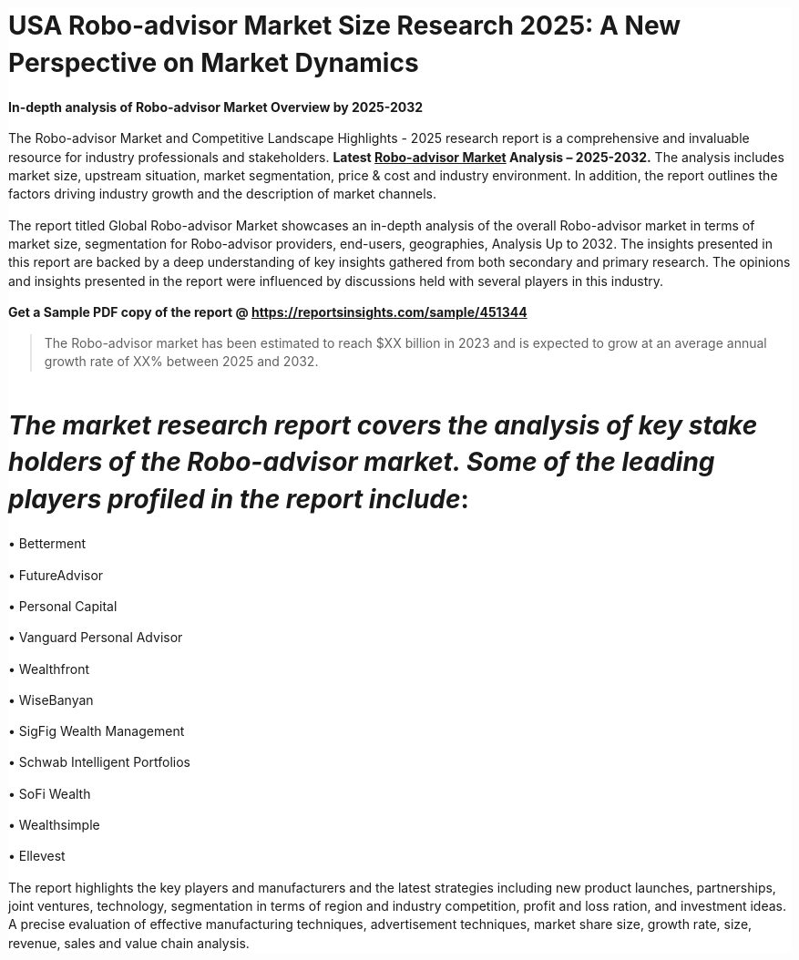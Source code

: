 # USA Robo-advisor Market Size Research 2025: A New Perspective on Market Dynamics

<strong>In-depth analysis of Robo-advisor Market Overview by 2025-2032</strong></p>

The Robo-advisor Market and Competitive Landscape Highlights - 2025 research report is a comprehensive and invaluable resource for industry professionals and stakeholders. <strong>Latest <a href=https://www.reportsinsights.com/sample/451344>Robo-advisor Market</a> Analysis – 2025-2032.</strong>  The analysis includes market size, upstream situation, market segmentation, price & cost and industry environment. In addition, the report outlines the factors driving industry growth and the description of market channels.

The report titled Global Robo-advisor Market showcases an in-depth analysis of the overall Robo-advisor market in terms of market size, segmentation for Robo-advisor providers, end-users, geographies, Analysis Up to 2032. The insights presented in this report are backed by a deep understanding of key insights gathered from both secondary and primary research. The opinions and insights presented in the report were influenced by discussions held with several players in this industry.

<strong>Get a Sample PDF copy of the report @ <a href=https://reportsinsights.com/sample/451344>https://reportsinsights.com/sample/451344</a></strong>

<blockquote class=""article-editor-content__blockquote"">The Robo-advisor market has been estimated to reach $XX billion in 2023 and is expected to grow at an average annual growth rate of XX% between 2025 and 2032.</blockquote>

# <strong><em>The market research report covers the analysis of key stake holders of the Robo-advisor market. Some of the leading players profiled in the report include</em></strong>: 

• Betterment

• FutureAdvisor

• Personal Capital

• Vanguard Personal Advisor

• Wealthfront

• WiseBanyan

• SigFig Wealth Management

• Schwab Intelligent Portfolios

• SoFi Wealth

• Wealthsimple

• Ellevest

The report highlights the key players and manufacturers and the latest strategies including new product launches, partnerships, joint ventures, technology, segmentation in terms of region and industry competition, profit and loss ration, and investment ideas. A precise evaluation of effective manufacturing techniques, advertisement techniques, market share size, growth rate, size, revenue, sales and value chain analysis.
